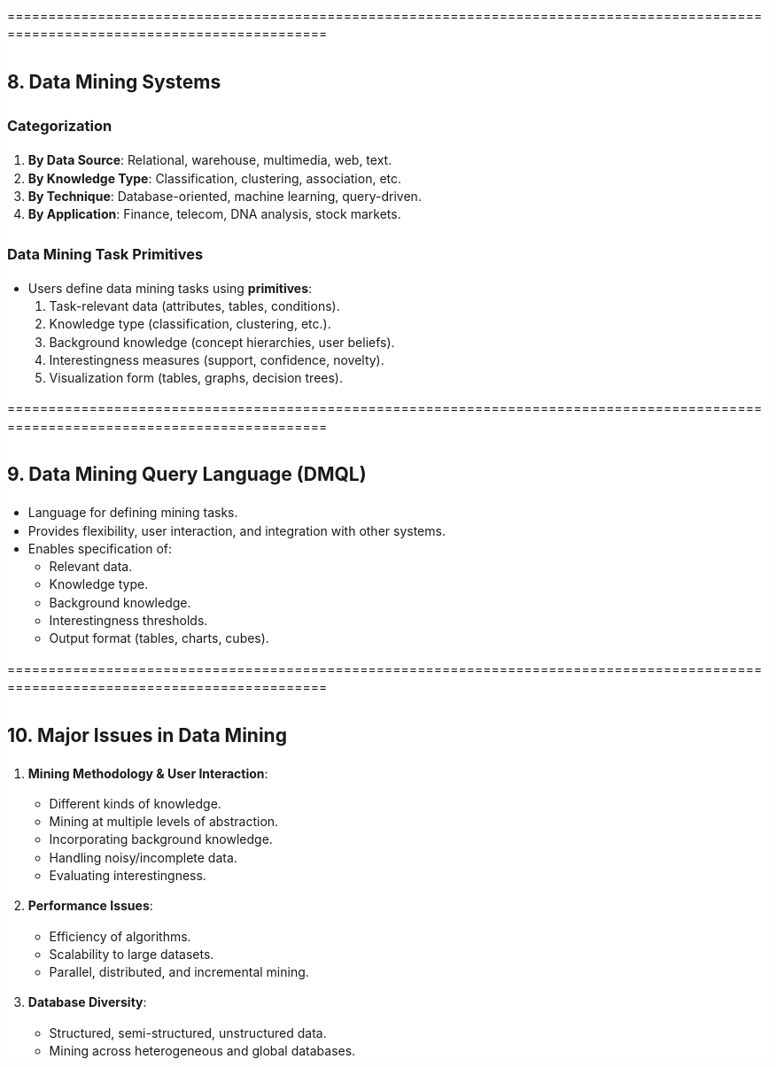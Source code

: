 ===================================================================================================================================

## 8. Data Mining Systems  

### Categorization  
1. **By Data Source**: Relational, warehouse, multimedia, web, text.  
2. **By Knowledge Type**: Classification, clustering, association, etc.  
3. **By Technique**: Database-oriented, machine learning, query-driven.  
4. **By Application**: Finance, telecom, DNA analysis, stock markets.  

### Data Mining Task Primitives  
- Users define data mining tasks using **primitives**:  
  1. Task-relevant data (attributes, tables, conditions).  
  2. Knowledge type (classification, clustering, etc.).  
  3. Background knowledge (concept hierarchies, user beliefs).  
  4. Interestingness measures (support, confidence, novelty).  
  5. Visualization form (tables, graphs, decision trees).  

===================================================================================================================================

## 9. Data Mining Query Language (DMQL)  

- Language for defining mining tasks.  
- Provides flexibility, user interaction, and integration with other systems.  
- Enables specification of:  
  - Relevant data.  
  - Knowledge type.  
  - Background knowledge.  
  - Interestingness thresholds.  
  - Output format (tables, charts, cubes).  

===================================================================================================================================


## 10. Major Issues in Data Mining  

1. **Mining Methodology & User Interaction**:  
   - Different kinds of knowledge.  
   - Mining at multiple levels of abstraction.  
   - Incorporating background knowledge.  
   - Handling noisy/incomplete data.  
   - Evaluating interestingness.  

2. **Performance Issues**:  
   - Efficiency of algorithms.  
   - Scalability to large datasets.  
   - Parallel, distributed, and incremental mining.  

3. **Database Diversity**:  
   - Structured, semi-structured, unstructured data.  
   - Mining across heterogeneous and global databases.  
